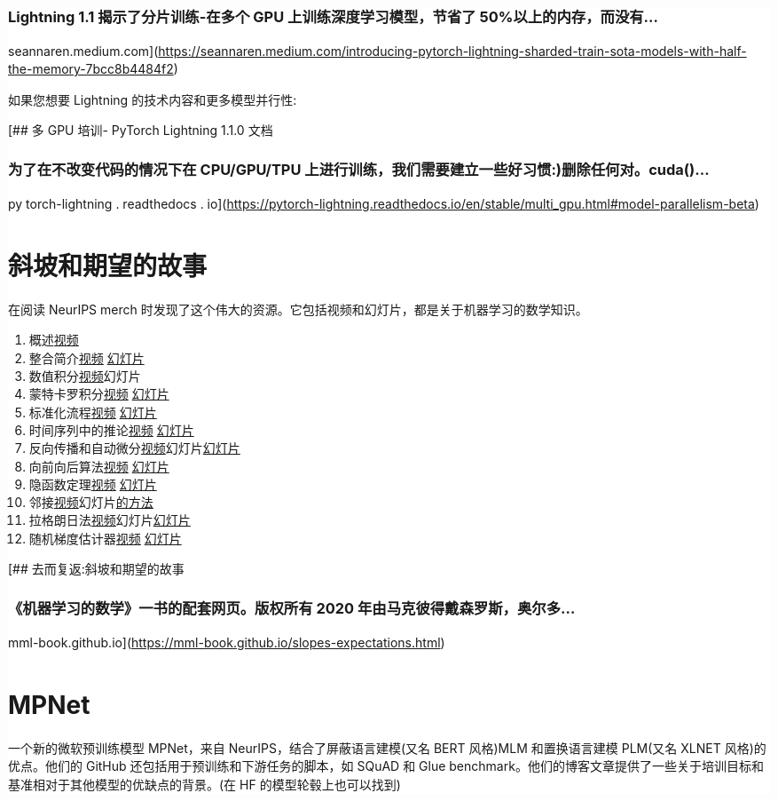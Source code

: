 ### Lightning 1.1 揭示了分片训练-在多个 GPU 上训练深度学习模型，节省了 50%以上的内存，而没有…

seannaren.medium.com](https://seannaren.medium.com/introducing-pytorch-lightning-sharded-train-sota-models-with-half-the-memory-7bcc8b4484f2) 

如果您想要 Lightning 的技术内容和更多模型并行性:

 [## 多 GPU 培训- PyTorch Lightning 1.1.0 文档

### 为了在不改变代码的情况下在 CPU/GPU/TPU 上进行训练，我们需要建立一些好习惯:)删除任何对。cuda()…

py torch-lightning . readthedocs . io](https://pytorch-lightning.readthedocs.io/en/stable/multi_gpu.html#model-parallelism-beta) 

# 斜坡和期望的故事

在阅读 NeurIPS merch 时发现了这个伟大的资源。它包括视频和幻灯片，都是关于机器学习的数学知识。

1.  概述[视频](https://youtu.be/k42AKAlGQAA)
2.  整合简介[视频](https://youtu.be/Z14sGSf_QSA) [幻灯片](https://mml-book.github.io/neurips2020/02-integration.pdf)
3.  数值积分[视频](https://youtu.be/VTu4dJIIidU)幻灯片
4.  蒙特卡罗积分[视频](https://youtu.be/SErqkJqO2fI) [幻灯片](https://mml-book.github.io/neurips2020/04-monte-carlo.pdf)
5.  标准化流程[视频](https://youtu.be/7TOvhz93G9o) [幻灯片](https://mml-book.github.io/neurips2020/05-normalizing-flows.pdf)
6.  时间序列中的推论[视频](https://youtu.be/N4AgbWrJHc4) [幻灯片](https://mml-book.github.io/neurips2020/06-time-series.pdf)
7.  反向传播和自动微分[视频](https://youtu.be/ZUpEm8iJUbE)幻灯片[幻灯片](https://mml-book.github.io/neurips2020/07-autodiff.pdf)
8.  向前向后算法[视频](https://youtu.be/ujIbJp9uxRk) [幻灯片](https://mml-book.github.io/neurips2020/08-forward-backward.pdf)
9.  隐函数定理[视频](https://youtu.be/3gcGvsbkijk) [幻灯片](https://mml-book.github.io/neurips2020/09-implicit-diff.pdf)
10.  邻接[视频](https://youtu.be/jgcQHLKh55c)幻灯片[的方法](https://mml-book.github.io/neurips2020/10-adjoint.pdf)
11.  拉格朗日法[视频](https://youtu.be/rTFWxoa3u-8)幻灯片[幻灯片](https://mml-book.github.io/neurips2020/11-lagrange.pdf)
12.  随机梯度估计器[视频](https://youtu.be/7wdIu2dNpY8) [幻灯片](https://mml-book.github.io/neurips2020/12-stochastic-gradient.pdf)

 [## 去而复返:斜坡和期望的故事

### 《机器学习的数学》一书的配套网页。版权所有 2020 年由马克彼得戴森罗斯，奥尔多…

mml-book.github.io](https://mml-book.github.io/slopes-expectations.html) 

# MPNet

一个新的微软预训练模型 MPNet，来自 NeurIPS，结合了屏蔽语言建模(又名 BERT 风格)MLM 和置换语言建模 PLM(又名 XLNET 风格)的优点。他们的 GitHub 还包括用于预训练和下游任务的脚本，如 SQuAD 和 Glue benchmark。他们的博客文章提供了一些关于培训目标和基准相对于其他模型的优缺点的背景。(在 HF 的模型轮毂上也可以找到)
